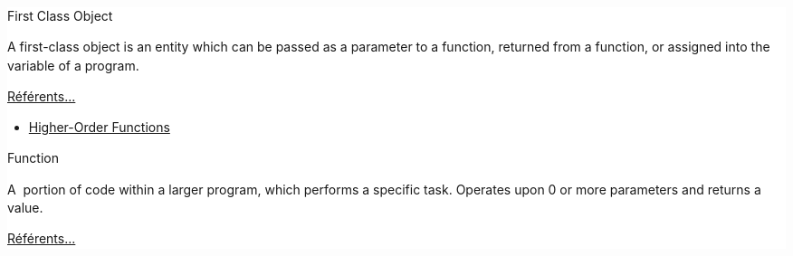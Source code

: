 </div>

</div>

<div class="idxEntryCo">

<div class="dk_definition_notion">

<div class="dk_definition_notion_ti">

<span>First Class Object</span>

</div>

<div class="dk_definitionMeta_def">

A first-class object is an entity which can be passed as a parameter to
a function, returned from a function, or assigned into the variable of a
program.

</div>

</div>

</div>

<div class="idxEntryCallers">

[<span class="idxEntryCallers_ti"><span class="idxEntryCallers_tiIn">Référents...</span></span>](# "Cliquez ici pour voir les référents...")

<div class="idxEntryCallers_co" style="display:block;">

  - [<span>Higher-Order Functions</span>](HighOrder.html#i2)

</div>

</div>

<div class="idxEntryCo">

<div class="dk_definition_notion">

<div class="dk_definition_notion_ti">

<span>Function</span>

</div>

<div class="dk_definitionMeta_def">

A  portion of code within a larger program, which performs a specific
task. Operates upon 0 or more parameters and returns a value.

</div>

</div>

</div>

<div class="idxEntryCallers">

[<span class="idxEntryCallers_ti"><span class="idxEntryCallers_tiIn">Référents...</span></span>](# "Cliquez ici pour voir les référents...")
